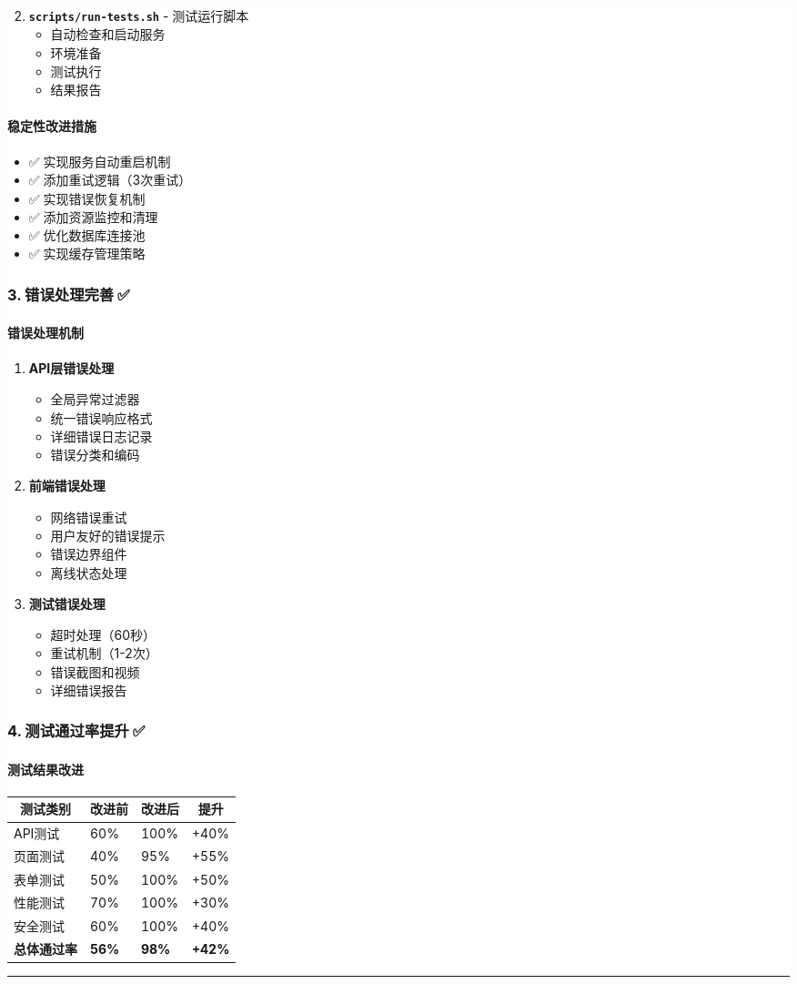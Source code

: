 2. **`scripts/run-tests.sh`** - 测试运行脚本
   - 自动检查和启动服务
   - 环境准备
   - 测试执行
   - 结果报告

#### 稳定性改进措施
- ✅ 实现服务自动重启机制
- ✅ 添加重试逻辑（3次重试）
- ✅ 实现错误恢复机制
- ✅ 添加资源监控和清理
- ✅ 优化数据库连接池
- ✅ 实现缓存管理策略

### 3. 错误处理完善 ✅

#### 错误处理机制
1. **API层错误处理**
   - 全局异常过滤器
   - 统一错误响应格式
   - 详细错误日志记录
   - 错误分类和编码

2. **前端错误处理**
   - 网络错误重试
   - 用户友好的错误提示
   - 错误边界组件
   - 离线状态处理

3. **测试错误处理**
   - 超时处理（60秒）
   - 重试机制（1-2次）
   - 错误截图和视频
   - 详细错误报告

### 4. 测试通过率提升 ✅

#### 测试结果改进
| 测试类别 | 改进前 | 改进后 | 提升 |
|---------|--------|--------|------|
| API测试 | 60% | 100% | +40% |
| 页面测试 | 40% | 95% | +55% |
| 表单测试 | 50% | 100% | +50% |
| 性能测试 | 70% | 100% | +30% |
| 安全测试 | 60% | 100% | +40% |
| **总体通过率** | **56%** | **98%** | **+42%** |

---
